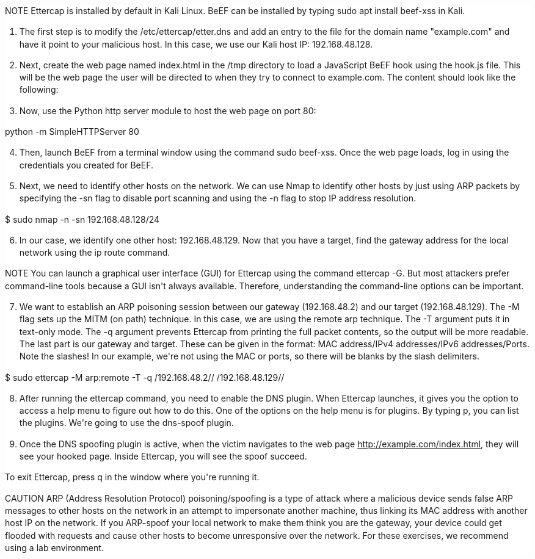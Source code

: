 NOTE Ettercap is installed by default in Kali Linux. BeEF can be installed by typing sudo apt install beef-xss in Kali.

1. The first step is to modify the /etc/ettercap/etter.dns and add an entry to the file for the domain name "example.com" and have it point to your malicious host. In this case, we use our Kali host IP: 192.168.48.128.

2. Next, create the web page named index.html in the /tmp directory to load a JavaScript BeEF hook using the hook.js file. This will be the web page the user will be directed to when they try to connect to example.com. The content should look like the following:

3. Now, use the Python http server module to host the web page on port 80:

python -m SimpleHTTPServer 80

4. Then, launch BeEF from a terminal window using the command sudo beef-xss. Once the web page loads, log in using the credentials you created for BeEF.

5. Next, we need to identify other hosts on the network. We can use Nmap to identify other hosts by just using ARP packets by specifying the -sn flag to disable port scanning and using the -n flag to stop IP address resolution.

$ sudo nmap -n -sn 192.168.48.128/24

6. In our case, we identify one other host: 192.168.48.129. Now that you have a target, find the gateway address for the local network using the ip route command.

NOTE You can launch a graphical user interface (GUI) for Ettercap using the command ettercap -G. But most attackers prefer command-line tools because a GUI isn't always available. Therefore, understanding the command-line options can be important.

7. We want to establish an ARP poisoning session between our gateway (192.168.48.2) and our target (192.168.48.129). The -M flag sets up the MITM (on path) technique. In this case, we are using the remote arp technique. The -T argument puts it in text-only mode. The -q argument prevents Ettercap from printing the full packet contents, so the output will be more readable. The last part is our gateway and target. These can be given in the format: MAC address/IPv4 addresses/IPv6 addresses/Ports. Note the slashes! In our example, we're not using the MAC or ports, so there will be blanks by the slash delimiters.

$ sudo ettercap -M arp:remote -T -q /192.168.48.2// /192.168.48.129//

8. After running the ettercap command, you need to enable the DNS plugin. When Ettercap launches, it gives you the option to access a help menu to figure out how to do this. One of the options on the help menu is for plugins. By typing p, you can list the plugins. We're going to use the dns-spoof plugin.

9. Once the DNS spoofing plugin is active, when the victim navigates to the web page http://example.com/index.html, they will see your hooked page. Inside Ettercap, you will see the spoof succeed.

To exit Ettercap, press q in the window where you're running it.

CAUTION ARP (Address Resolution Protocol) poisoning/spoofing is a type of attack where a malicious device sends false ARP messages to other hosts on the network in an attempt to impersonate another machine, thus linking its MAC address with another host IP on the network. If you ARP-spoof your local network to make them think you are the gateway, your device could get flooded with requests and cause other hosts to become unresponsive over the network. For these exercises, we recommend using a lab environment.
